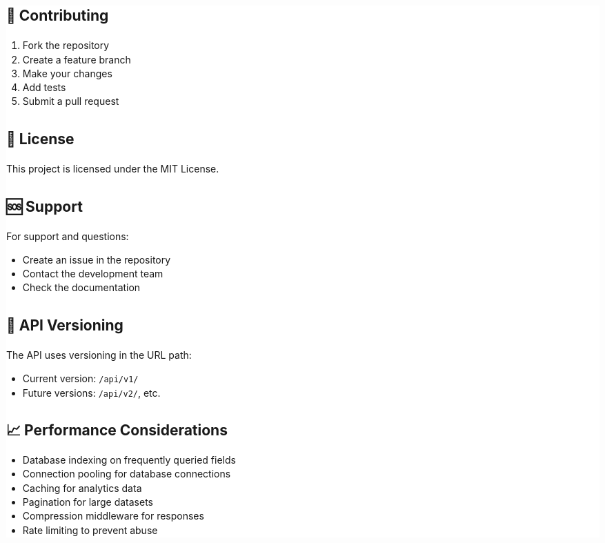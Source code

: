 ## 🤝 Contributing

1. Fork the repository
2. Create a feature branch
3. Make your changes
4. Add tests
5. Submit a pull request

## 📄 License

This project is licensed under the MIT License.

## 🆘 Support

For support and questions:
- Create an issue in the repository
- Contact the development team
- Check the documentation

## 🔄 API Versioning

The API uses versioning in the URL path:
- Current version: `/api/v1/`
- Future versions: `/api/v2/`, etc.

## 📈 Performance Considerations

- Database indexing on frequently queried fields
- Connection pooling for database connections
- Caching for analytics data
- Pagination for large datasets
- Compression middleware for responses
- Rate limiting to prevent abuse

